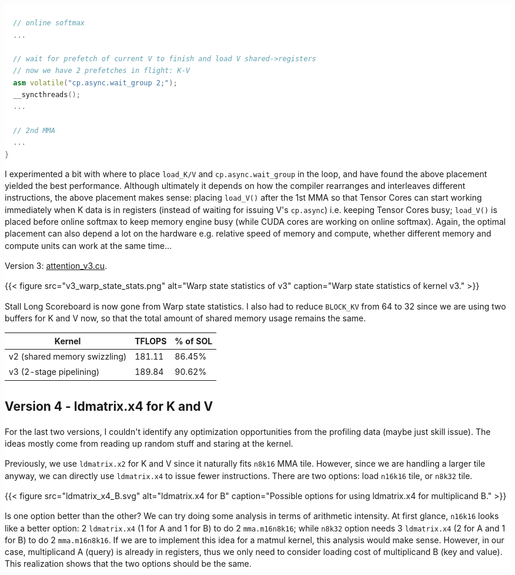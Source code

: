 ```cpp

  // online softmax
  ...

  // wait for prefetch of current V to finish and load V shared->registers
  // now we have 2 prefetches in flight: K-V
  asm volatile("cp.async.wait_group 2;");
  __syncthreads();
  ...

  // 2nd MMA
  ...
}
```

I experimented a bit with where to place `load_K/V` and `cp.async.wait_group` in the loop, and have found the above placement yielded the best performance. Although ultimately it depends on how the compiler rearranges and interleaves different instructions, the above placement makes sense: placing `load_V()` after the 1st MMA so that Tensor Cores can start working immediately when K data is in registers (instead of waiting for issuing V's `cp.async`) i.e. keeping Tensor Cores busy; `load_V()` is placed before online softmax to keep memory engine busy (while CUDA cores are working on online softmax). Again, the optimal placement can also depend a lot on the hardware e.g. relative speed of memory and compute, whether different memory and compute units can work at the same time...

Version 3: [attention_v3.cu](https://github.com/gau-nernst/learn-cuda/blob/e83c256/07_attention/attention_v3.cu).

{{< figure src="v3_warp_state_stats.png" alt="Warp state statistics of v3" caption="Warp state statistics of kernel v3." >}}

Stall Long Scoreboard is now gone from Warp state statistics. I also had to reduce `BLOCK_KV` from 64 to 32 since we are using two buffers for K and V now, so that the total amount of shared memory usage remains the same.

Kernel                         | TFLOPS | % of SOL
-------------------------------|--------|---------
v2 (shared memory swizzling)   | 181.11 | 86.45%
v3 (2-stage pipelining)        | 189.84 | 90.62%

## Version 4 - ldmatrix.x4 for K and V

For the last two versions, I couldn't identify any optimization opportunities from the profiling data (maybe just skill issue). The ideas mostly come from reading up random stuff and staring at the kernel.

Previously, we use `ldmatrix.x2` for K and V since it naturally fits `n8k16` MMA tile. However, since we are handling a larger tile anyway, we can directly use `ldmatrix.x4` to issue fewer instructions. There are two options: load `n16k16` tile, or `n8k32` tile.

{{< figure src="ldmatrix_x4_B.svg" alt="ldmatrix.x4 for B" caption="Possible options for using ldmatrix.x4 for multiplicand B." >}}

Is one option better than the other? We can try doing some analysis in terms of arithmetic intensity. At first glance, `n16k16` looks like a better option: 2 `ldmatrix.x4` (1 for A and 1 for B) to do 2 `mma.m16n8k16`; while `n8k32` option needs 3 `ldmatrix.x4` (2 for A and 1 for B) to do 2 `mma.m16n8k16`. If we are to implement this idea for a matmul kernel, this analysis would make sense. However, in our case, multiplicand A (query) is already in registers, thus we only need to consider loading cost of multiplicand B (key and value). This realization shows that the two options should be the same.
